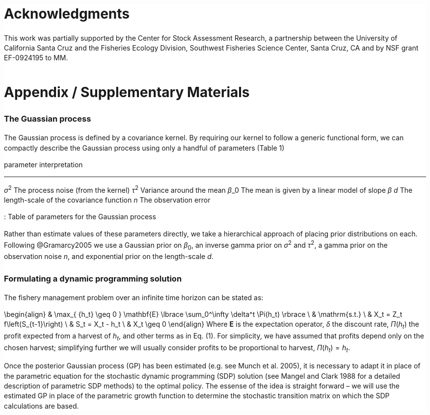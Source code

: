 Acknowledgments
===============

This work was partially supported by the Center for Stock Assessment
Research, a partnership between the University of California Santa Cruz
and the Fisheries Ecology Division, Southwest Fisheries Science Center,
Santa Cruz, CA and by NSF grant EF-0924195 to MM.

Appendix / Supplementary Materials
==================================

### The Guassian process

The Gaussian process is defined by a covariance kernel. By requiring our
kernel to follow a generic functional form, we can compactly describe
the Gaussian process using only a handful of parameters (Table 1)

  parameter    interpretation
  ------------ ------------------------------------------------------
  $\sigma^2$   The process noise (from the kernel)
  $\tau^2$     Variance around the mean
  $\beta$\_0   The mean is given by a linear model of slope $\beta$
  $d$          The length-scale of the covariance function
  $n$          The observation error

  : Table of parameters for the Gaussian process

Rather than estimate values of these parameters directly, we take a
hierarchical approach of placing prior distributions on each. Following
@Gramarcy2005 we use a Gaussian prior on $\beta_0$, an inverse gamma
prior on $\sigma^2$ and $\tau^2$, a gamma prior on the observation noise
$n$, and exponential prior on the length-scale $d$.

### Formulating a dynamic programming solution

The fishery management problem over an infinite time horizon can be
stated as:

\begin{align}
& \max_{ \{h_t\} \geq 0 } \mathbf{E} \lbrace \sum_0^\infty \delta^t \Pi(h_t) \rbrace \\
& \mathrm{s.t.}  \\
 & X_t = Z_t f\left(S_{t-1}\right) \\
 & S_t = X_t - h_t \\
 & X_t  \geq 0 
\end{align}
Where $\mathbf{E}$ is the expectation operator, $\delta$ the discount
rate, $\Pi(h_t)$ the profit expected from a harvest of $h_t$, and other
terms as in Eq. (1). For simplicity, we have assumed that profits depend
only on the chosen harvest; simplifying further we will usually consider
profits to be proportional to harvest, $\Pi(h_t) = h_t$.

Once the posterior Gaussian process (GP) has been estimated (e.g. see
Munch et al. 2005), it is necessary to adapt it in place of the
parametric equation for the stochastic dynamic programming (SDP)
solution (see Mangel and Clark 1988 for a detailed description of
parametric SDP methods) to the optimal policy. The essense of the idea
is straight forward – we will use the estimated GP in place of the
parametric growth function to determine the stochastic transition matrix
on which the SDP calculations are based.
